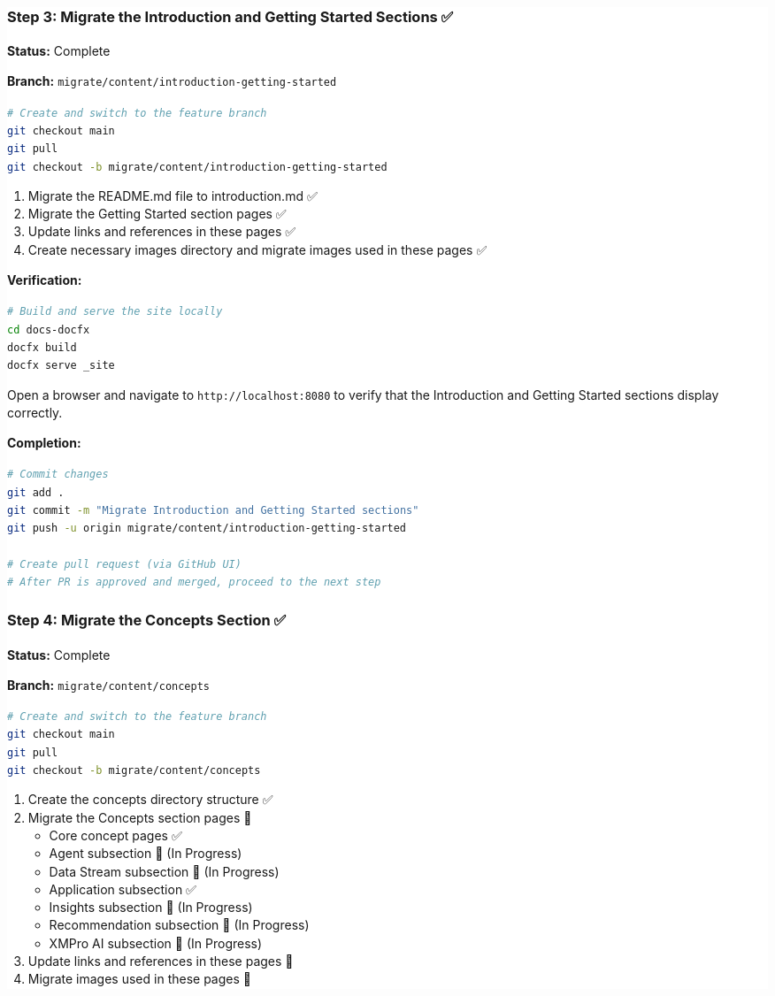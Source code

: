 ### Step 3: Migrate the Introduction and Getting Started Sections ✅

**Status:** Complete

**Branch:** `migrate/content/introduction-getting-started`

```bash
# Create and switch to the feature branch
git checkout main
git pull
git checkout -b migrate/content/introduction-getting-started
```

1. Migrate the README.md file to introduction.md ✅
2. Migrate the Getting Started section pages ✅
3. Update links and references in these pages ✅
4. Create necessary images directory and migrate images used in these pages ✅

**Verification:** 
```bash
# Build and serve the site locally
cd docs-docfx
docfx build
docfx serve _site
```
Open a browser and navigate to `http://localhost:8080` to verify that the Introduction and Getting Started sections display correctly.

**Completion:**
```bash
# Commit changes
git add .
git commit -m "Migrate Introduction and Getting Started sections"
git push -u origin migrate/content/introduction-getting-started

# Create pull request (via GitHub UI)
# After PR is approved and merged, proceed to the next step
```

### Step 4: Migrate the Concepts Section ✅

**Status:** Complete

**Branch:** `migrate/content/concepts`

```bash
# Create and switch to the feature branch
git checkout main
git pull
git checkout -b migrate/content/concepts
```

1. Create the concepts directory structure ✅
2. Migrate the Concepts section pages 🔄
   - Core concept pages ✅
   - Agent subsection 🔄 (In Progress)
   - Data Stream subsection 🔄 (In Progress)
   - Application subsection ✅
   - Insights subsection 🔄 (In Progress)
   - Recommendation subsection 🔄 (In Progress)
   - XMPro AI subsection 🔄 (In Progress)
3. Update links and references in these pages 🔄
4. Migrate images used in these pages 🔄
